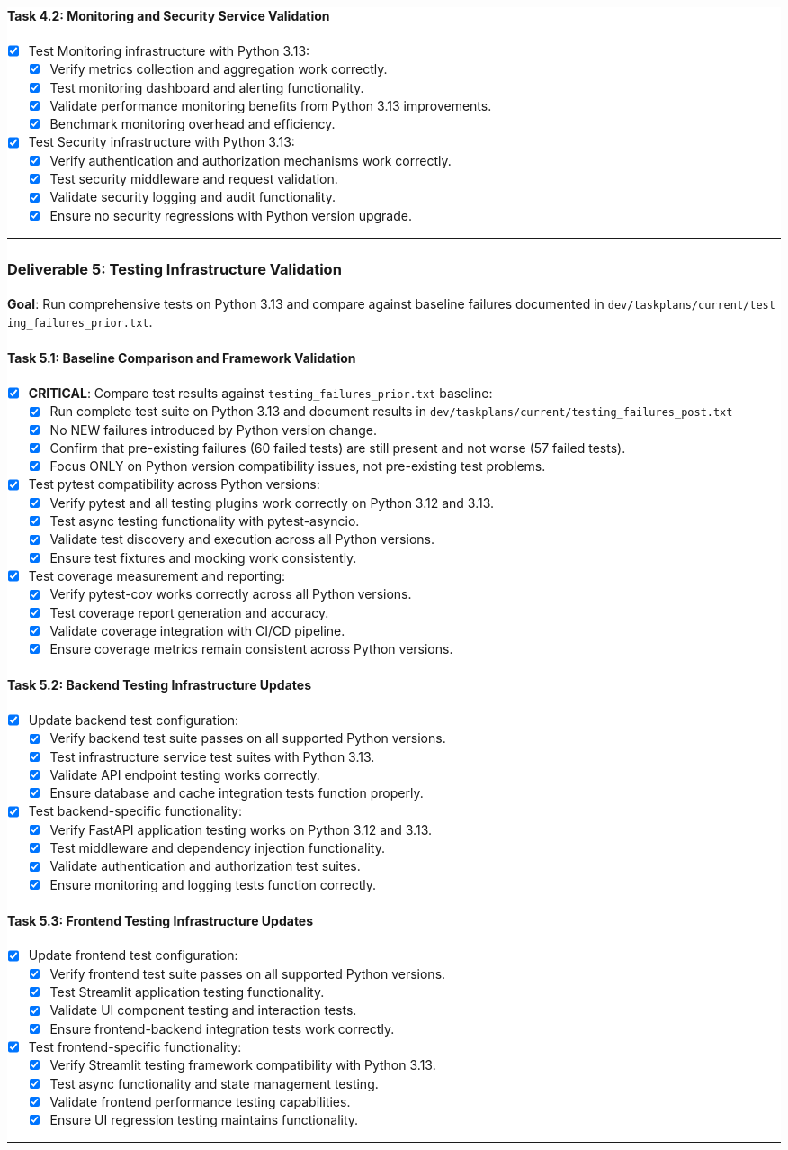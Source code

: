 #### Task 4.2: Monitoring and Security Service Validation
- [X] Test Monitoring infrastructure with Python 3.13:
  - [X] Verify metrics collection and aggregation work correctly.
  - [X] Test monitoring dashboard and alerting functionality.
  - [X] Validate performance monitoring benefits from Python 3.13 improvements.
  - [X] Benchmark monitoring overhead and efficiency.
- [X] Test Security infrastructure with Python 3.13:
  - [X] Verify authentication and authorization mechanisms work correctly.
  - [X] Test security middleware and request validation.
  - [X] Validate security logging and audit functionality.
  - [X] Ensure no security regressions with Python version upgrade.

---

### Deliverable 5: Testing Infrastructure Validation
**Goal**: Run comprehensive tests on Python 3.13 and compare against baseline failures documented in `dev/taskplans/current/testing_failures_prior.txt`.

#### Task 5.1: Baseline Comparison and Framework Validation
- [X] **CRITICAL**: Compare test results against `testing_failures_prior.txt` baseline:
  - [X] Run complete test suite on Python 3.13 and document results in `dev/taskplans/current/testing_failures_post.txt`
  - [X] No NEW failures introduced by Python version change.
  - [X] Confirm that pre-existing failures (60 failed tests) are still present and not worse (57 failed tests).
  - [X] Focus ONLY on Python version compatibility issues, not pre-existing test problems.
- [X] Test pytest compatibility across Python versions:
  - [X] Verify pytest and all testing plugins work correctly on Python 3.12 and 3.13.
  - [X] Test async testing functionality with pytest-asyncio.
  - [X] Validate test discovery and execution across all Python versions.
  - [X] Ensure test fixtures and mocking work consistently.
- [X] Test coverage measurement and reporting:
  - [X] Verify pytest-cov works correctly across all Python versions.
  - [X] Test coverage report generation and accuracy.
  - [X] Validate coverage integration with CI/CD pipeline.
  - [X] Ensure coverage metrics remain consistent across Python versions.

#### Task 5.2: Backend Testing Infrastructure Updates
- [X] Update backend test configuration:
  - [X] Verify backend test suite passes on all supported Python versions.
  - [X] Test infrastructure service test suites with Python 3.13.
  - [X] Validate API endpoint testing works correctly.
  - [X] Ensure database and cache integration tests function properly.
- [X] Test backend-specific functionality:
  - [X] Verify FastAPI application testing works on Python 3.12 and 3.13.
  - [X] Test middleware and dependency injection functionality.
  - [X] Validate authentication and authorization test suites.
  - [X] Ensure monitoring and logging tests function correctly.

#### Task 5.3: Frontend Testing Infrastructure Updates
- [X] Update frontend test configuration:
  - [X] Verify frontend test suite passes on all supported Python versions.
  - [X] Test Streamlit application testing functionality.
  - [X] Validate UI component testing and interaction tests.
  - [X] Ensure frontend-backend integration tests work correctly.
- [X] Test frontend-specific functionality:
  - [X] Verify Streamlit testing framework compatibility with Python 3.13.
  - [X] Test async functionality and state management testing.
  - [X] Validate frontend performance testing capabilities.
  - [X] Ensure UI regression testing maintains functionality.

---